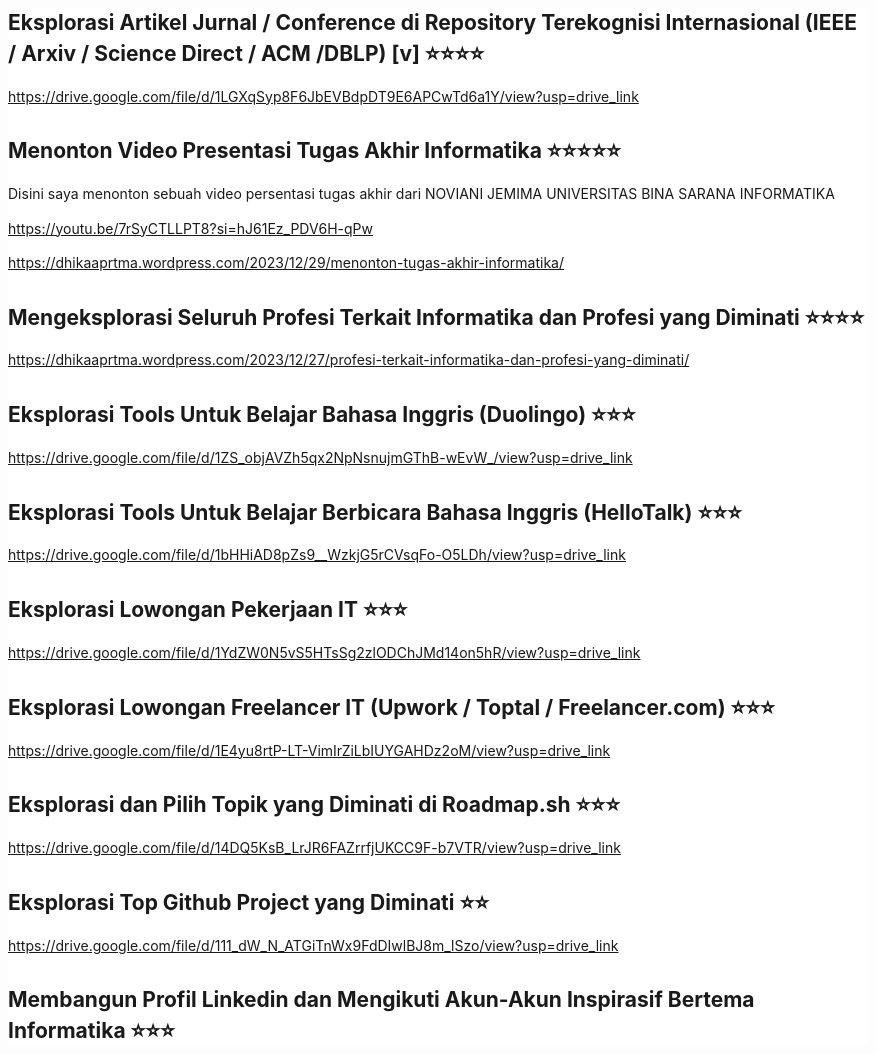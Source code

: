 ## Eksplorasi Artikel Jurnal / Conference di Repository Terekognisi Internasional (IEEE / Arxiv / Science Direct / ACM /DBLP) [v] ⭐⭐⭐⭐

https://drive.google.com/file/d/1LGXqSyp8F6JbEVBdpDT9E6APCwTd6a1Y/view?usp=drive_link

## Menonton Video Presentasi Tugas Akhir Informatika ⭐⭐⭐⭐⭐

Disini saya menonton sebuah video persentasi tugas akhir dari NOVIANI JEMIMA UNIVERSITAS BINA SARANA INFORMATIKA

https://youtu.be/7rSyCTLLPT8?si=hJ61Ez_PDV6H-qPw

https://dhikaaprtma.wordpress.com/2023/12/29/menonton-tugas-akhir-informatika/

## Mengeksplorasi Seluruh Profesi Terkait Informatika dan Profesi yang Diminati ⭐⭐⭐⭐

https://dhikaaprtma.wordpress.com/2023/12/27/profesi-terkait-informatika-dan-profesi-yang-diminati/

## Eksplorasi Tools Untuk Belajar Bahasa Inggris (Duolingo) ⭐⭐⭐

https://drive.google.com/file/d/1ZS_objAVZh5qx2NpNsnujmGThB-wEvW_/view?usp=drive_link

## Eksplorasi Tools Untuk Belajar Berbicara Bahasa Inggris (HelloTalk) ⭐⭐⭐ 

https://drive.google.com/file/d/1bHHiAD8pZs9__WzkjG5rCVsqFo-O5LDh/view?usp=drive_link

## Eksplorasi Lowongan Pekerjaan IT ⭐⭐⭐

https://drive.google.com/file/d/1YdZW0N5vS5HTsSg2zlODChJMd14on5hR/view?usp=drive_link

## Eksplorasi Lowongan Freelancer IT (Upwork / Toptal / Freelancer.com) ⭐⭐⭐

https://drive.google.com/file/d/1E4yu8rtP-LT-VimIrZiLbIUYGAHDz2oM/view?usp=drive_link

## Eksplorasi dan Pilih Topik yang Diminati di Roadmap.sh ⭐⭐⭐

https://drive.google.com/file/d/14DQ5KsB_LrJR6FAZrrfjUKCC9F-b7VTR/view?usp=drive_link

## Eksplorasi Top Github Project yang Diminati ⭐⭐ 

https://drive.google.com/file/d/111_dW_N_ATGiTnWx9FdDIwlBJ8m_lSzo/view?usp=drive_link

## Membangun Profil Linkedin dan Mengikuti Akun-Akun Inspirasif Bertema Informatika ⭐⭐⭐
